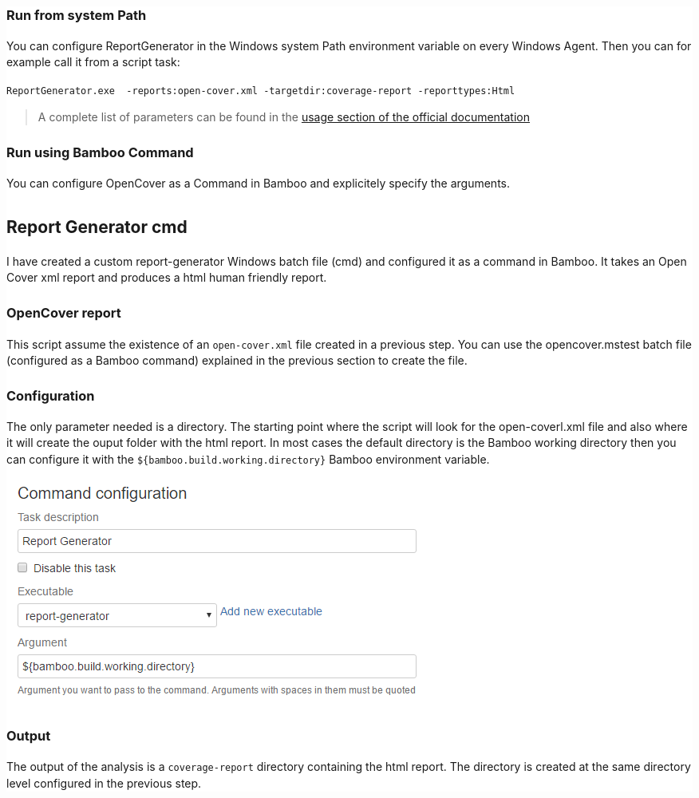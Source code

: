 ### Run from system Path

You can configure ReportGenerator in the Windows system Path environment variable on every Windows Agent. Then you can for example call it from a script task:

    ReportGenerator.exe  -reports:open-cover.xml -targetdir:coverage-report -reporttypes:Html 

> A complete list of parameters can be found in the [usage section of the official documentation](https://github.com/danielpalme/ReportGenerator#usage)

### Run using Bamboo Command

You can configure OpenCover as a Command in Bamboo and explicitely specify the arguments.

## Report Generator cmd

I have created a custom report-generator Windows batch file (cmd) and configured it as a command in Bamboo. It takes an Open Cover xml report and produces a html human friendly report.

### OpenCover report

This script assume the existence of an `open-cover.xml` file created in a previous step. You can use the opencover.mstest batch file (configured as a Bamboo command) explained in the previous section to create the file. 

### Configuration

The only parameter needed is a directory. The starting point where the script will look for the open-coverl.xml file and also where it will create the ouput folder with the html report. In most cases the default directory is the Bamboo working directory then you can configure it with the `${bamboo.build.working.directory}` Bamboo environment variable.

![COMMAND CONFIGURATION](../img/2017-02-04-bamboo-cmd-tools/07-command-configuration.png)  

### Output

The output of the analysis is a `coverage-report` directory containing the html report. The directory is created at the same directory level configured in the previous step. 
